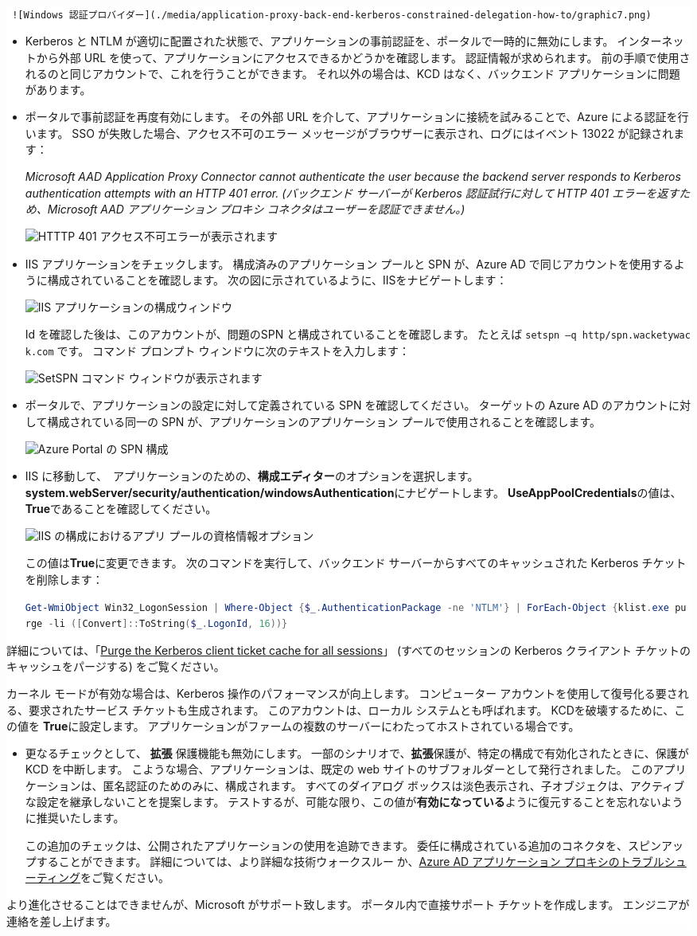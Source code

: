      ![Windows 認証プロバイダー](./media/application-proxy-back-end-kerberos-constrained-delegation-how-to/graphic7.png)

   - Kerberos と NTLM が適切に配置された状態で、アプリケーションの事前認証を、ポータルで一時的に無効にします。 インターネットから外部 URL を使って、アプリケーションにアクセスできるかどうかを確認します。 認証情報が求められます。 前の手順で使用されるのと同じアカウントで、これを行うことができます。 それ以外の場合は、KCD はなく、バックエンド アプリケーションに問題があります。
   - ポータルで事前認証を再度有効にします。 その外部 URL を介して、アプリケーションに接続を試みることで、Azure による認証を行います。 SSO が失敗した場合、アクセス不可のエラー メッセージがブラウザーに表示され、ログにはイベント 13022 が記録されます：

     *Microsoft AAD Application Proxy Connector cannot authenticate the user because the backend server responds to Kerberos authentication attempts with an HTTP 401 error. (バックエンド サーバーが Kerberos 認証試行に対して HTTP 401 エラーを返すため、Microsoft AAD アプリケーション プロキシ コネクタはユーザーを認証できません。)*

      ![HTTTP 401 アクセス不可エラーが表示されます](./media/application-proxy-back-end-kerberos-constrained-delegation-how-to/graphic8.png)

   - IIS アプリケーションをチェックします。 構成済みのアプリケーション プールと SPN が、Azure AD で同じアカウントを使用するように構成されていることを確認します。 次の図に示されているように、IISをナビゲートします：

      ![IIS アプリケーションの構成ウィンドウ](./media/application-proxy-back-end-kerberos-constrained-delegation-how-to/graphic9.png)

      Id を確認した後は、このアカウントが、問題のSPN と構成されていることを確認します。 たとえば `setspn –q http/spn.wacketywack.com` です。 コマンド プロンプト ウィンドウに次のテキストを入力します：

      ![SetSPN コマンド ウィンドウが表示されます](./media/application-proxy-back-end-kerberos-constrained-delegation-how-to/graphic10.png)

   - ポータルで、アプリケーションの設定に対して定義されている SPN を確認してください。 ターゲットの Azure AD のアカウントに対して構成されている同一の SPN が、アプリケーションのアプリケーション プールで使用されることを確認します。

      ![Azure Portal の SPN 構成](./media/application-proxy-back-end-kerberos-constrained-delegation-how-to/graphic11.png)

   - IIS に移動して、　アプリケーションのための、**構成エディター**のオプションを選択します。 **system.webServer/security/authentication/windowsAuthentication**にナビゲートします。 **UseAppPoolCredentials**の値は、**True**であることを確認してください。

      ![IIS の構成におけるアプリ プールの資格情報オプション](./media/application-proxy-back-end-kerberos-constrained-delegation-how-to/graphic12.png)

      この値は**True**に変更できます。 次のコマンドを実行して、バックエンド サーバーからすべてのキャッシュされた Kerberos チケットを削除します：

      ```powershell
      Get-WmiObject Win32_LogonSession | Where-Object {$_.AuthenticationPackage -ne 'NTLM'} | ForEach-Object {klist.exe purge -li ([Convert]::ToString($_.LogonId, 16))}
      ```

詳細については、「[Purge the Kerberos client ticket cache for all sessions](https://gallery.technet.microsoft.com/scriptcenter/Purge-the-Kerberos-client-b56987bf)」 (すべてのセッションの Kerberos クライアント チケットのキャッシュをパージする) をご覧ください。

カーネル モードが有効な場合は、Kerberos 操作のパフォーマンスが向上します。 コンピューター アカウントを使用して復号化る要される、要求されたサービス チケットも生成されます。 このアカウントは、ローカル システムとも呼ばれます。 KCDを破壊するために、この値を **True**に設定します。 アプリケーションがファームの複数のサーバーにわたってホストされている場合です。

- 更なるチェックとして、 **拡張** 保護機能も無効にします。 一部のシナリオで、**拡張**保護が、特定の構成で有効化されたときに、保護が KCD を中断します。 こような場合、アプリケーションは、既定の web サイトのサブフォルダーとして発行されました。 このアプリケーションは、匿名認証のためのみに、構成されます。 すべてのダイアログ ボックスは淡色表示され、子オブジェクは、アクティブな設定を継承しないことを提案します。 テストするが、可能な限り、この値が**有効になっている**ように復元することを忘れないように推奨いたします。

  この追加のチェックは、公開されたアプリケーションの使用を追跡できます。 委任に構成されている追加のコネクタを、スピンアップすることができます。 詳細については、より詳細な技術ウォークスルー か、[Azure AD アプリケーション プロキシのトラブルシューティング](https://aka.ms/proxytshootpaper)をご覧ください。

より進化させることはできませんが、Microsoft がサポート致します。 ポータル内で直接サポート チケットを作成します。 エンジニアが連絡を差し上げます。
